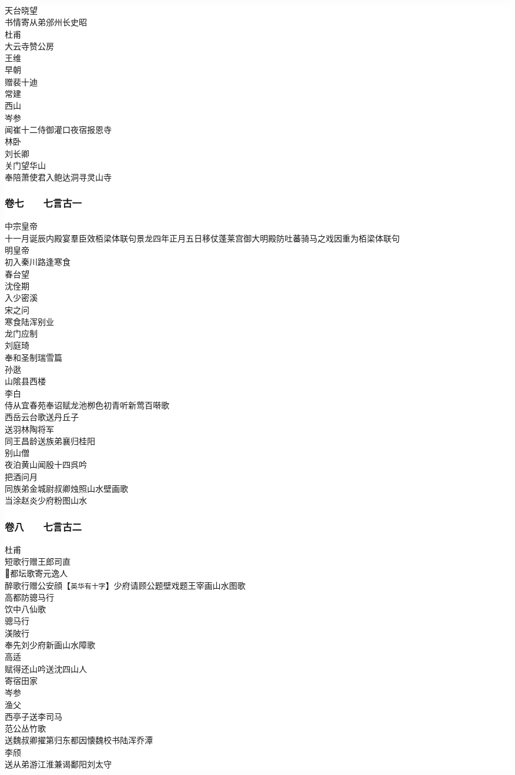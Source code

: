 天台晓望  
书情寄从弟邠州长史昭  
杜甫  
大云寺赞公房  
王维  
早朝  
赠裴十迪  
常建  
西山  
岑参  
闻崔十二侍御灌口夜宿报恩寺  
林卧  
刘长卿  
关门望华山  
奉陪萧使君入鲍达洞寻灵山寺  

### 卷七　　七言古一  

中宗皇帝  
十一月诞辰内殿宴羣臣效栢梁体联句景龙四年正月五日移仗蓬莱宫御大明殿防吐蕃骑马之戏因重为栢梁体联句  
明皇帝  
初入秦川路逢寒食  
春台望  
沈佺期  
入少密溪  
宋之问  
寒食陆浑别业  
龙门应制  
刘庭琦  
奉和圣制瑞雪篇  
孙逖  
山隂县西楼  
李白  
侍从宜春苑奉诏赋龙池栁色初青听新莺百啭歌  
西岳云台歌送丹丘子  
送羽林陶将军  
同王昌龄送族弟襄归桂阳  
别山僧  
夜泊黄山闻殷十四呉吟  
把酒问月  
同族弟金城尉叔卿烛照山水壁画歌  
当涂赵炎少府粉图山水  

### 卷八　　七言古二  

杜甫  
短歌行赠王郎司直  
都坛歌寄元逸人  
醉歌行赠公安顔【`英华有十字`】少府请顾公题壁戏题王宰画山水图歌  
高都防骢马行  
饮中八仙歌  
骢马行  
渼陂行  
奉先刘少府新画山水障歌  
高适  
赋得还山吟送沈四山人  
寄宿田家  
岑参  
渔父  
西亭子送李司马  
范公丛竹歌  
送魏叔卿擢第归东都因懐魏校书陆浑乔潭  
李颀  
送从弟游江淮兼谒鄱阳刘太守  